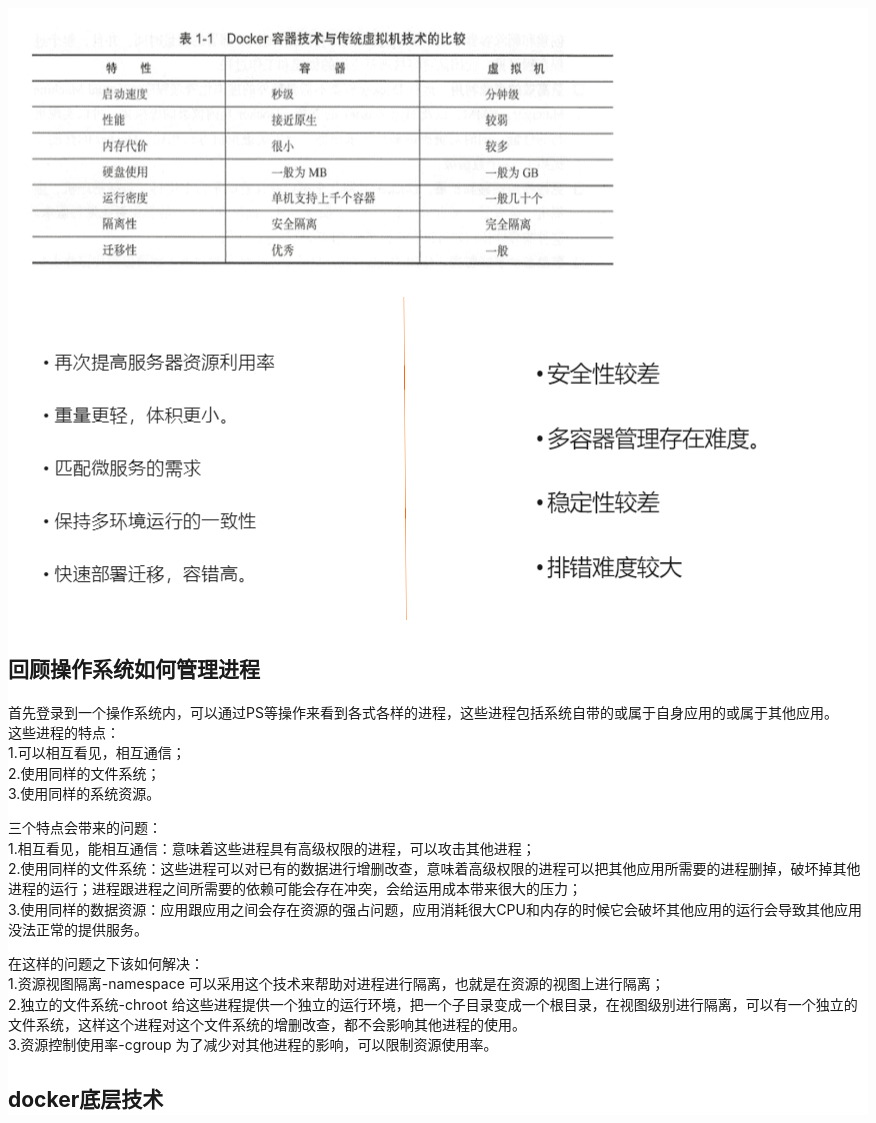 ![image.png](images/zz-Docker学习-21.png) <br/>
![image.png](images/zz-Docker学习-22.png) <br/>
## 回顾操作系统如何管理进程
首先登录到一个操作系统内，可以通过PS等操作来看到各式各样的进程，这些进程包括系统自带的或属于自身应用的或属于其他应用。 <br/>
这些进程的特点： <br/>
1.可以相互看见，相互通信； <br/>
2.使用同样的文件系统； <br/>
3.使用同样的系统资源。 <br/>

三个特点会带来的问题： <br/>
1.相互看见，能相互通信：意味着这些进程具有高级权限的进程，可以攻击其他进程； <br/>
2.使用同样的文件系统：这些进程可以对已有的数据进行增删改查，意味着高级权限的进程可以把其他应用所需要的进程删掉，破坏掉其他进程的运行；进程跟进程之间所需要的依赖可能会存在冲突，会给运用成本带来很大的压力； <br/>
3.使用同样的数据资源：应用跟应用之间会存在资源的强占问题，应用消耗很大CPU和内存的时候它会破坏其他应用的运行会导致其他应用没法正常的提供服务。 <br/>

在这样的问题之下该如何解决： <br/>
1.资源视图隔离-namespace 可以采用这个技术来帮助对进程进行隔离，也就是在资源的视图上进行隔离； <br/>
2.独立的文件系统-chroot 给这些进程提供一个独立的运行环境，把一个子目录变成一个根目录，在视图级别进行隔离，可以有一个独立的文件系统，这样这个进程对这个文件系统的增删改查，都不会影响其他进程的使用。 <br/>
3.资源控制使用率-cgroup 为了减少对其他进程的影响，可以限制资源使用率。 <br/>
## docker底层技术